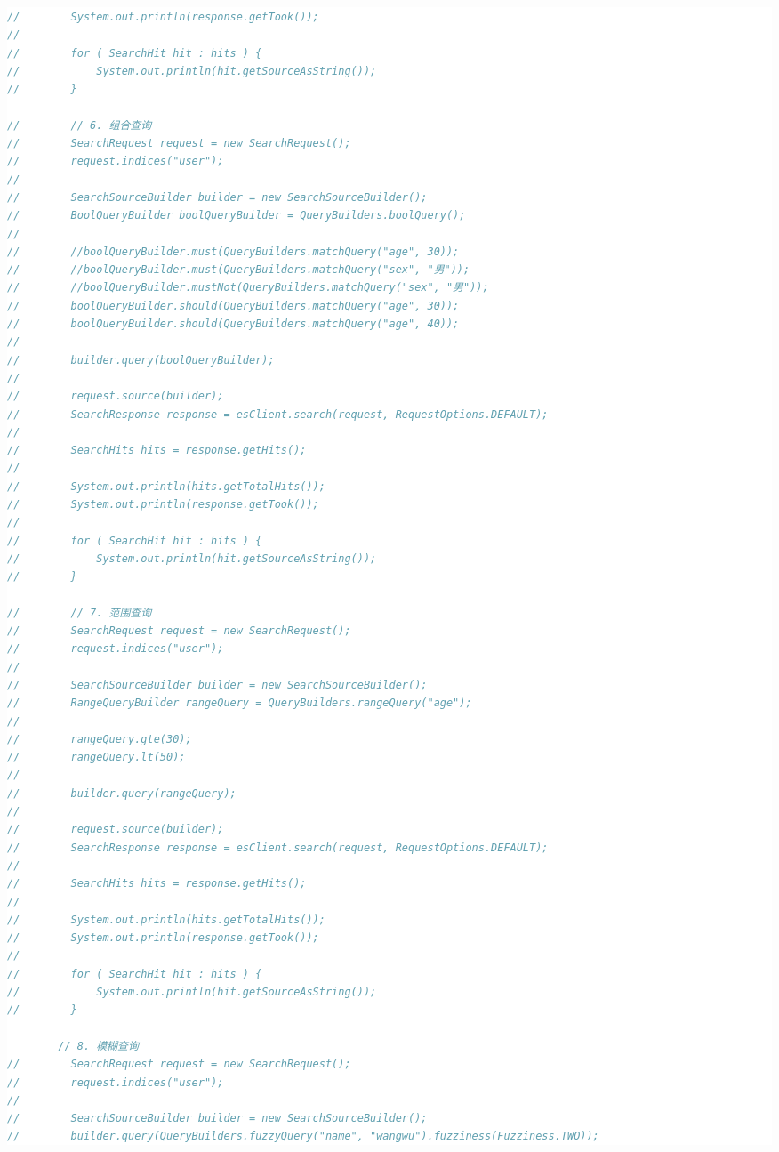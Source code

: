 ```java
//        System.out.println(response.getTook());
//
//        for ( SearchHit hit : hits ) {
//            System.out.println(hit.getSourceAsString());
//        }

//        // 6. 组合查询
//        SearchRequest request = new SearchRequest();
//        request.indices("user");
//
//        SearchSourceBuilder builder = new SearchSourceBuilder();
//        BoolQueryBuilder boolQueryBuilder = QueryBuilders.boolQuery();
//
//        //boolQueryBuilder.must(QueryBuilders.matchQuery("age", 30));
//        //boolQueryBuilder.must(QueryBuilders.matchQuery("sex", "男"));
//        //boolQueryBuilder.mustNot(QueryBuilders.matchQuery("sex", "男"));
//        boolQueryBuilder.should(QueryBuilders.matchQuery("age", 30));
//        boolQueryBuilder.should(QueryBuilders.matchQuery("age", 40));
//
//        builder.query(boolQueryBuilder);
//
//        request.source(builder);
//        SearchResponse response = esClient.search(request, RequestOptions.DEFAULT);
//
//        SearchHits hits = response.getHits();
//
//        System.out.println(hits.getTotalHits());
//        System.out.println(response.getTook());
//
//        for ( SearchHit hit : hits ) {
//            System.out.println(hit.getSourceAsString());
//        }

//        // 7. 范围查询
//        SearchRequest request = new SearchRequest();
//        request.indices("user");
//
//        SearchSourceBuilder builder = new SearchSourceBuilder();
//        RangeQueryBuilder rangeQuery = QueryBuilders.rangeQuery("age");
//
//        rangeQuery.gte(30);
//        rangeQuery.lt(50);
//
//        builder.query(rangeQuery);
//
//        request.source(builder);
//        SearchResponse response = esClient.search(request, RequestOptions.DEFAULT);
//
//        SearchHits hits = response.getHits();
//
//        System.out.println(hits.getTotalHits());
//        System.out.println(response.getTook());
//
//        for ( SearchHit hit : hits ) {
//            System.out.println(hit.getSourceAsString());
//        }

        // 8. 模糊查询
//        SearchRequest request = new SearchRequest();
//        request.indices("user");
//
//        SearchSourceBuilder builder = new SearchSourceBuilder();
//        builder.query(QueryBuilders.fuzzyQuery("name", "wangwu").fuzziness(Fuzziness.TWO));
```